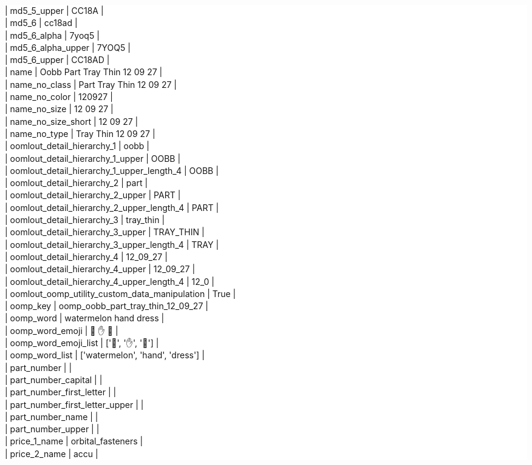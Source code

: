 | md5_5_upper | CC18A |  
| md5_6 | cc18ad |  
| md5_6_alpha | 7yoq5 |  
| md5_6_alpha_upper | 7YOQ5 |  
| md5_6_upper | CC18AD |  
| name | Oobb Part Tray Thin 12 09 27 |  
| name_no_class | Part Tray Thin 12 09 27 |  
| name_no_color | 120927 |  
| name_no_size | 12 09 27 |  
| name_no_size_short | 12 09 27 |  
| name_no_type | Tray Thin 12 09 27 |  
| oomlout_detail_hierarchy_1 | oobb |  
| oomlout_detail_hierarchy_1_upper | OOBB |  
| oomlout_detail_hierarchy_1_upper_length_4 | OOBB |  
| oomlout_detail_hierarchy_2 | part |  
| oomlout_detail_hierarchy_2_upper | PART |  
| oomlout_detail_hierarchy_2_upper_length_4 | PART |  
| oomlout_detail_hierarchy_3 | tray_thin |  
| oomlout_detail_hierarchy_3_upper | TRAY_THIN |  
| oomlout_detail_hierarchy_3_upper_length_4 | TRAY |  
| oomlout_detail_hierarchy_4 | 12_09_27 |  
| oomlout_detail_hierarchy_4_upper | 12_09_27 |  
| oomlout_detail_hierarchy_4_upper_length_4 | 12_0 |  
| oomlout_oomp_utility_custom_data_manipulation | True |  
| oomp_key | oomp_oobb_part_tray_thin_12_09_27 |  
| oomp_word | watermelon hand dress |  
| oomp_word_emoji | :watermelon: :hand: :dress: |  
| oomp_word_emoji_list | [':watermelon:', ':hand:', ':dress:'] |  
| oomp_word_list | ['watermelon', 'hand', 'dress'] |  
| part_number |  |  
| part_number_capital |  |  
| part_number_first_letter |  |  
| part_number_first_letter_upper |  |  
| part_number_name |  |  
| part_number_upper |  |  
| price_1_name | orbital_fasteners |  
| price_2_name | accu |  